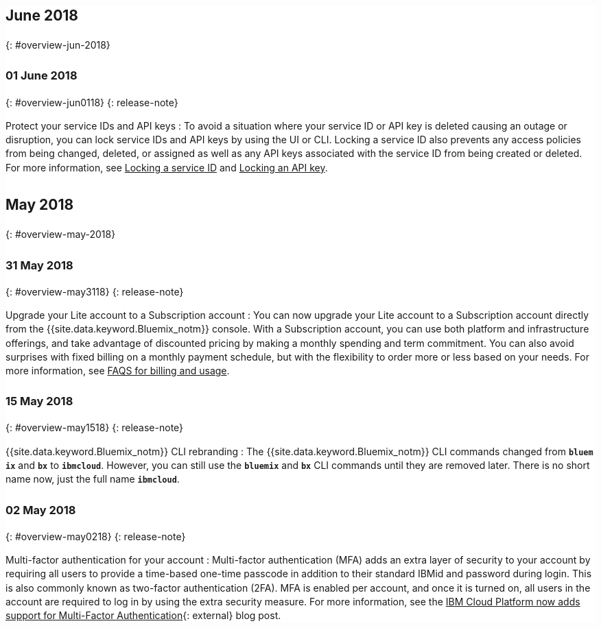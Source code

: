 ## June 2018
{: #overview-jun-2018}

### 01 June 2018
{: #overview-jun0118}
{: release-note}

Protect your service IDs and API keys
:   To avoid a situation where your service ID or API key is deleted causing an outage or disruption, you can lock service IDs and API keys by using the UI or CLI. Locking a service ID also prevents any access policies from being changed, deleted, or assigned as well as any API keys associated with the service ID from being created or deleted. For more information, see [Locking a service ID](/docs/account?topic=account-serviceidapikeys&interface=ui#lockkey) and [Locking an API key](/docs/account?topic=account-userapikey).


## May 2018
{: #overview-may-2018}

### 31 May 2018
{: #overview-may3118}
{: release-note}

Upgrade your Lite account to a Subscription account
:   You can now upgrade your Lite account to a Subscription account directly from the {{site.data.keyword.Bluemix_notm}} console. With a Subscription account, you can use both platform and infrastructure offerings, and take advantage of discounted pricing by making a monthly spending and term commitment. You can also avoid surprises with fixed billing on a monthly payment schedule, but with the flexibility to order more or less based on your needs. For more information, see [FAQS for billing and usage](/docs/billing-usage?topic=billing-usage-billusagefaqs).


### 15 May 2018
{: #overview-may1518}
{: release-note}

{{site.data.keyword.Bluemix_notm}} CLI rebranding
:   The {{site.data.keyword.Bluemix_notm}} CLI commands changed from **`bluemix`** and **`bx`** to **`ibmcloud`**. However, you can still use the **`bluemix`** and **`bx`** CLI commands until they are removed later. There is no short name now, just the full name **`ibmcloud`**.


### 02 May 2018
{: #overview-may0218}
{: release-note}

Multi-factor authentication for your account
:   Multi-factor authentication (MFA) adds an extra layer of security to your account by requiring all users to provide a time-based one-time passcode in addition to their standard IBMid and password during login. This is also commonly known as two-factor authentication (2FA). MFA is enabled per account, and once it is turned on, all users in the account are required to log in by using the extra security measure. For more information, see the [IBM Cloud Platform now adds support for Multi-Factor Authentication](https://www.ibm.com/blog/ibm-cloud-platform-now-adds-support-multi-factor-authentication/){: external} blog post.
